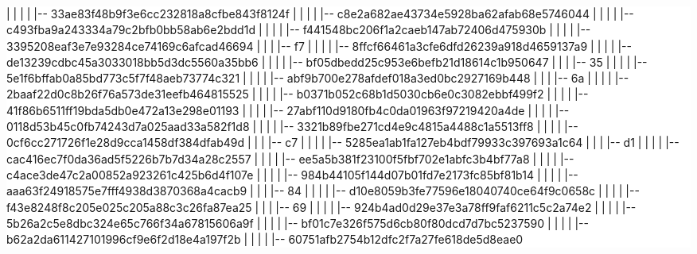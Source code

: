 |   |   |   |   |-- 33ae83f48b9f3e6cc232818a8cfbe843f8124f
|   |   |   |   |-- c8e2a682ae43734e5928ba62afab68e5746044
|   |   |   |   |-- c493fba9a243334a79c2bfb0bb58ab6e2bdd1d
|   |   |   |   |-- f441548bc206f1a2caeb147ab72406d475930b
|   |   |   |   |-- 3395208eaf3e7e93284ce74169c6afcad46694
|   |   |   |-- f7
|   |   |   |   |-- 8ffcf66461a3cfe6dfd26239a918d4659137a9
|   |   |   |   |-- de13239cdbc45a3033018bb5d3dc5560a35bb6
|   |   |   |   |-- bf05dbedd25c953e6befb21d18614c1b950647
|   |   |   |-- 35
|   |   |   |   |-- 5e1f6bffab0a85bd773c5f7f48aeb73774c321
|   |   |   |   |-- abf9b700e278afdef018a3ed0bc2927169b448
|   |   |   |-- 6a
|   |   |   |   |-- 2baaf22d0c8b26f76a573de31eefb464815525
|   |   |   |   |-- b0371b052c68b1d5030cb6e0c3082ebbf499f2
|   |   |   |   |-- 41f86b6511ff19bda5db0e472a13e298e01193
|   |   |   |   |-- 27abf110d9180fb4c0da01963f97219420a4de
|   |   |   |   |-- 0118d53b45c0fb74243d7a025aad33a582f1d8
|   |   |   |   |-- 3321b89fbe271cd4e9c4815a4488c1a5513ff8
|   |   |   |   |-- 0cf6cc271726f1e28d9cca1458df384dfab49d
|   |   |   |-- c7
|   |   |   |   |-- 5285ea1ab1fa127eb4bdf79933c397693a1c64
|   |   |   |-- d1
|   |   |   |   |-- cac416ec7f0da36ad5f5226b7b7d34a28c2557
|   |   |   |   |-- ee5a5b381f23100f5fbf702e1abfc3b4bf77a8
|   |   |   |   |-- c4ace3de47c2a00852a923261c425b6d4f107e
|   |   |   |   |-- 984b44105f144d07b01fd7e2173fc85bf81b14
|   |   |   |   |-- aaa63f24918575e7fff4938d3870368a4cacb9
|   |   |   |-- 84
|   |   |   |   |-- d10e8059b3fe77596e18040740ce64f9c0658c
|   |   |   |   |-- f43e8248f8c205e025c205a88c3c26fa87ea25
|   |   |   |-- 69
|   |   |   |   |-- 924b4ad0d29e37e3a78ff9faf6211c5c2a74e2
|   |   |   |   |-- 5b26a2c5e8dbc324e65c766f34a67815606a9f
|   |   |   |   |-- bf01c7e326f575d6cb80f80dcd7d7bc5237590
|   |   |   |   |-- b62a2da611427101996cf9e6f2d18e4a197f2b
|   |   |   |   |-- 60751afb2754b12dfc2f7a27fe618de5d8eae0